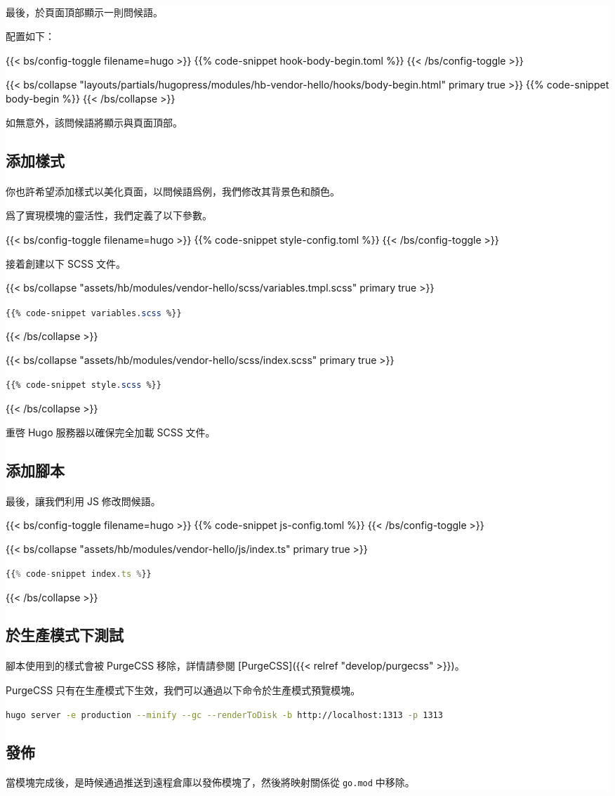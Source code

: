 最後，於頁面頂部顯示一則問候語。

配置如下：

{{< bs/config-toggle filename=hugo >}}
{{% code-snippet hook-body-begin.toml %}}
{{< /bs/config-toggle >}}

{{< bs/collapse "layouts/partials/hugopress/modules/hb-vendor-hello/hooks/body-begin.html" primary true >}}
{{% code-snippet body-begin %}}
{{< /bs/collapse >}}

如無意外，該問候語將顯示與頁面頂部。

## 添加樣式

你也許希望添加樣式以美化頁面，以問候語爲例，我們修改其背景色和顏色。

爲了實現模塊的靈活性，我們定義了以下參數。

{{< bs/config-toggle filename=hugo >}}
{{% code-snippet style-config.toml %}}
{{< /bs/config-toggle >}}

接着創建以下 SCSS 文件。

{{< bs/collapse "assets/hb/modules/vendor-hello/scss/variables.tmpl.scss" primary true >}}
```scss
{{% code-snippet variables.scss %}}
```
{{< /bs/collapse >}}

{{< bs/collapse "assets/hb/modules/vendor-hello/scss/index.scss" primary true >}}
```scss
{{% code-snippet style.scss %}}
```
{{< /bs/collapse >}}

重啓 Hugo 服務器以確保完全加載 SCSS 文件。

## 添加腳本

最後，讓我們利用 JS 修改問候語。

{{< bs/config-toggle filename=hugo >}}
{{% code-snippet js-config.toml %}}
{{< /bs/config-toggle >}}

{{< bs/collapse "assets/hb/modules/vendor-hello/js/index.ts" primary true >}}
```ts
{{% code-snippet index.ts %}}
```
{{< /bs/collapse >}}

## 於生產模式下測試

腳本使用到的樣式會被 PurgeCSS 移除，詳情請參閱 [PurgeCSS]({{< relref "develop/purgecss" >}})。

PurgeCSS 只有在生產模式下生效，我們可以通過以下命令於生產模式預覽模塊。

```sh
hugo server -e production --minify --gc --renderToDisk -b http://localhost:1313 -p 1313
```

## 發佈

當模塊完成後，是時候通過推送到遠程倉庫以發佈模塊了，然後將映射關係從 `go.mod` 中移除。

